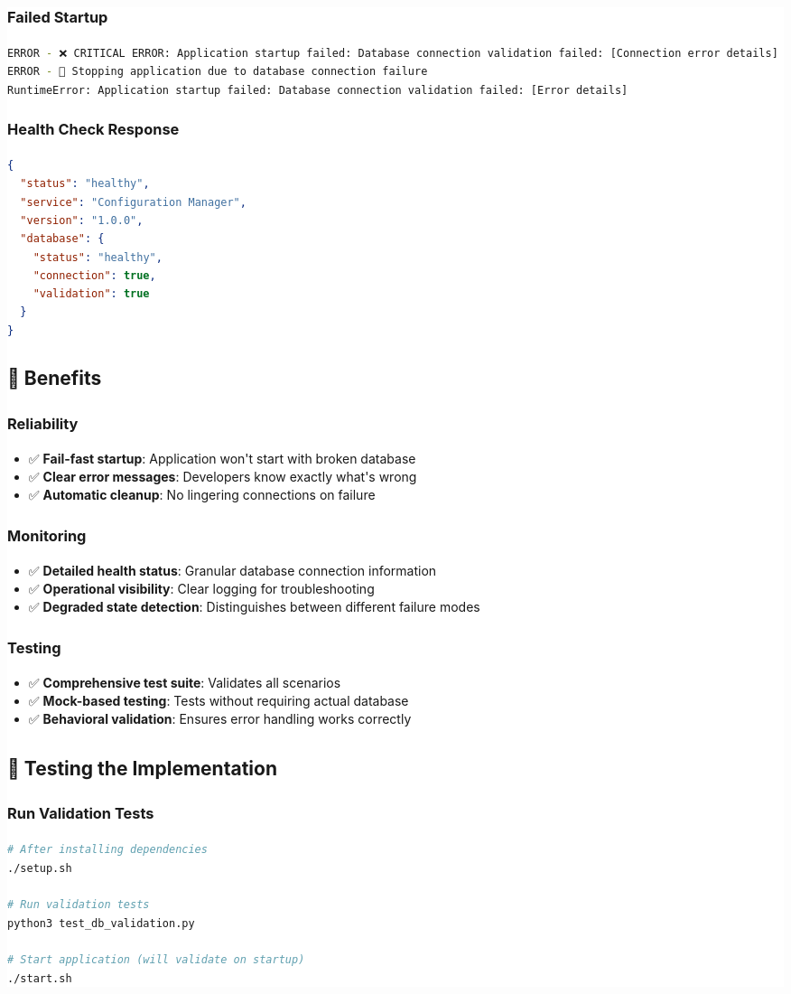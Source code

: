 ### **Failed Startup**
```bash
ERROR - ❌ CRITICAL ERROR: Application startup failed: Database connection validation failed: [Connection error details]
ERROR - 🛑 Stopping application due to database connection failure
RuntimeError: Application startup failed: Database connection validation failed: [Error details]
```

### **Health Check Response**
```json
{
  "status": "healthy",
  "service": "Configuration Manager",
  "version": "1.0.0", 
  "database": {
    "status": "healthy",
    "connection": true,
    "validation": true
  }
}
```

## 🎯 **Benefits**

### **Reliability**
- ✅ **Fail-fast startup**: Application won't start with broken database
- ✅ **Clear error messages**: Developers know exactly what's wrong
- ✅ **Automatic cleanup**: No lingering connections on failure

### **Monitoring**
- ✅ **Detailed health status**: Granular database connection information
- ✅ **Operational visibility**: Clear logging for troubleshooting
- ✅ **Degraded state detection**: Distinguishes between different failure modes

### **Testing**
- ✅ **Comprehensive test suite**: Validates all scenarios
- ✅ **Mock-based testing**: Tests without requiring actual database
- ✅ **Behavioral validation**: Ensures error handling works correctly

## 🧪 **Testing the Implementation**

### **Run Validation Tests**
```bash
# After installing dependencies
./setup.sh

# Run validation tests
python3 test_db_validation.py

# Start application (will validate on startup)
./start.sh
```
